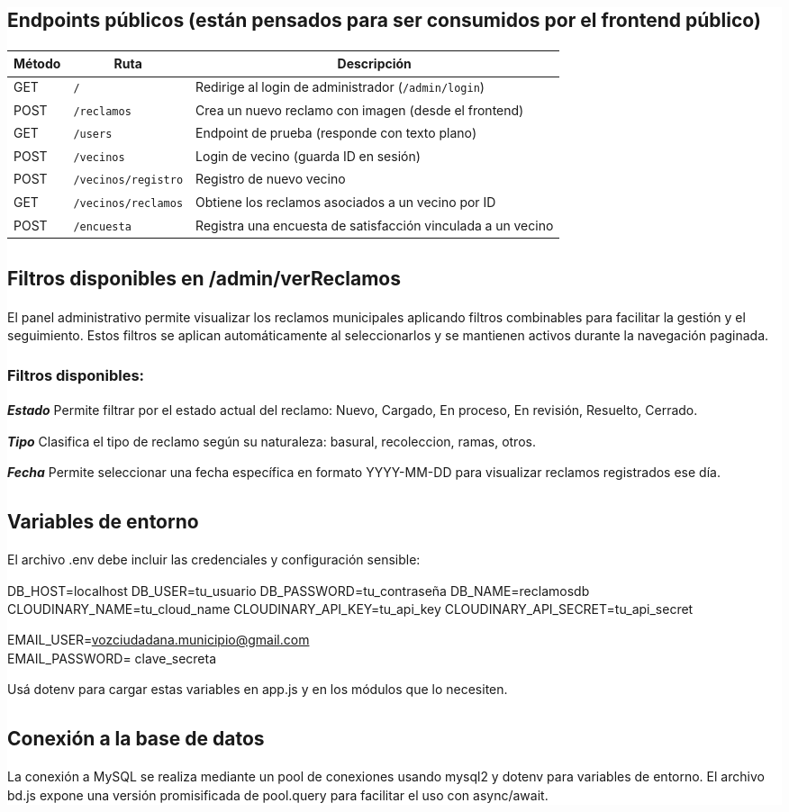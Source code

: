 
##  Endpoints públicos (están pensados para ser consumidos por el frontend público)

| Método | Ruta                          | Descripción                                                            |
|--------|-------------------------------|------------------------------------------------------------------------|
| GET    | `/`                           | Redirige al login de administrador (`/admin/login`)                    |
| POST   | `/reclamos`                   | Crea un nuevo reclamo con imagen (desde el frontend)                   |
| GET    | `/users`                      | Endpoint de prueba (responde con texto plano)                          |
| POST   | `/vecinos`                    | Login de vecino (guarda ID en sesión)                                  |
| POST   | `/vecinos/registro`           | Registro de nuevo vecino                                               |
| GET    | `/vecinos/reclamos`           | Obtiene los reclamos asociados a un vecino por ID                      |
| POST   | `/encuesta`                   | Registra una encuesta de satisfacción vinculada a un vecino            |



## Filtros disponibles en /admin/verReclamos
El panel administrativo permite visualizar los reclamos municipales aplicando filtros combinables para facilitar la gestión y el seguimiento. Estos filtros se aplican automáticamente al seleccionarlos y se mantienen activos durante la navegación paginada.

### Filtros disponibles:
***Estado*** Permite filtrar por el estado actual del reclamo: Nuevo, Cargado, En proceso, En revisión, Resuelto, Cerrado.

***Tipo*** Clasifica el tipo de reclamo según su naturaleza: basural, recoleccion, ramas, otros.

***Fecha*** Permite seleccionar una fecha específica en formato YYYY-MM-DD para visualizar reclamos registrados ese día.


## Variables de entorno
El archivo .env debe incluir las credenciales y configuración sensible:

DB_HOST=localhost
DB_USER=tu_usuario
DB_PASSWORD=tu_contraseña
DB_NAME=reclamosdb
CLOUDINARY_NAME=tu_cloud_name
CLOUDINARY_API_KEY=tu_api_key
CLOUDINARY_API_SECRET=tu_api_secret

EMAIL_USER=vozciudadana.municipio@gmail.com   
EMAIL_PASSWORD= clave_secreta

Usá dotenv para cargar estas variables en app.js y en los módulos que lo necesiten.


## Conexión a la base de datos
La conexión a MySQL se realiza mediante un pool de conexiones usando mysql2 y dotenv para variables de entorno. El archivo bd.js expone una versión promisificada de pool.query para facilitar el uso con async/await.
